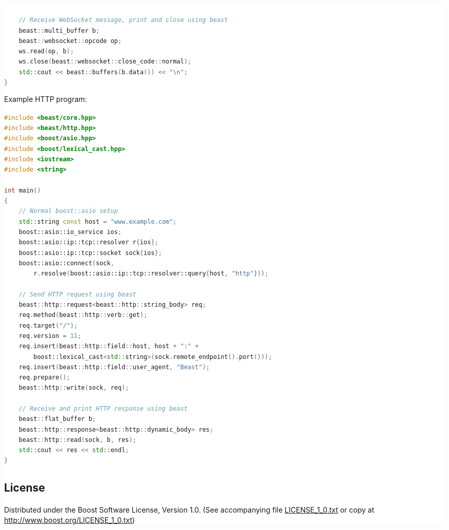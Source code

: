 ```C++

    // Receive WebSocket message, print and close using beast
    beast::multi_buffer b;
    beast::websocket::opcode op;
    ws.read(op, b);
    ws.close(beast::websocket::close_code::normal);
    std::cout << beast::buffers(b.data()) << "\n";
}
```

Example HTTP program:
```C++
#include <beast/core.hpp>
#include <beast/http.hpp>
#include <boost/asio.hpp>
#include <boost/lexical_cast.hpp>
#include <iostream>
#include <string>

int main()
{
    // Normal boost::asio setup
    std::string const host = "www.example.com";
    boost::asio::io_service ios;
    boost::asio::ip::tcp::resolver r{ios};
    boost::asio::ip::tcp::socket sock{ios};
    boost::asio::connect(sock,
        r.resolve(boost::asio::ip::tcp::resolver::query{host, "http"}));

    // Send HTTP request using beast
    beast::http::request<beast::http::string_body> req;
    req.method(beast::http::verb::get);
    req.target("/");
    req.version = 11;
    req.insert(beast::http::field::host, host + ":" +
        boost::lexical_cast<std::string>(sock.remote_endpoint().port()));
    req.insert(beast::http::field::user_agent, "Beast");
    req.prepare();
    beast::http::write(sock, req);

    // Receive and print HTTP response using beast
    beast::flat_buffer b;
    beast::http::response<beast::http::dynamic_body> res;
    beast::http::read(sock, b, res);
    std::cout << res << std::endl;
}
```

## License

Distributed under the Boost Software License, Version 1.0.
(See accompanying file [LICENSE_1_0.txt](LICENSE_1_0.txt) or copy at
http://www.boost.org/LICENSE_1_0.txt)
